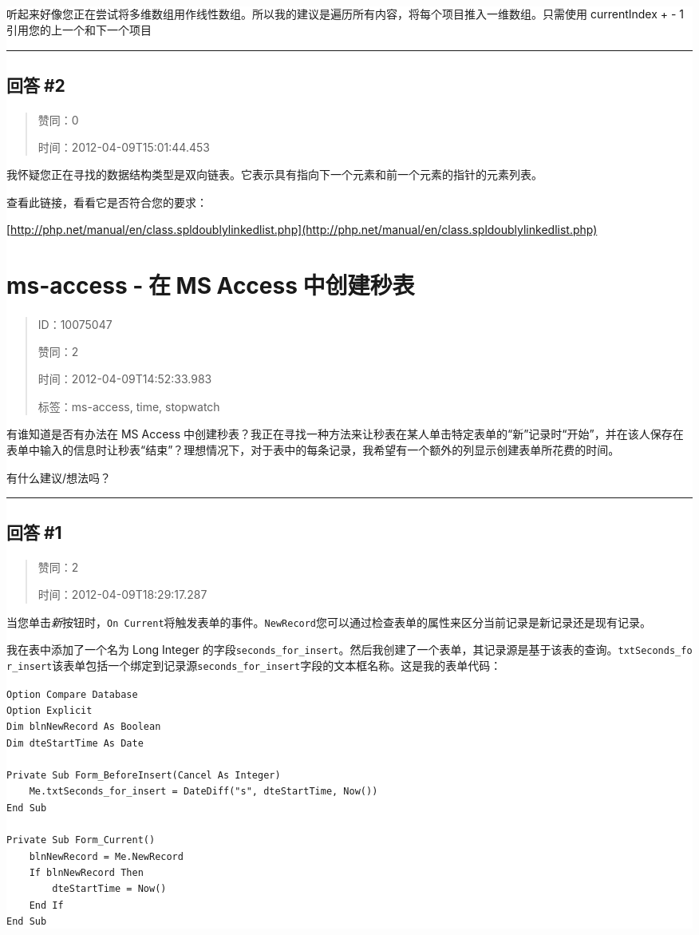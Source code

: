 听起来好像您正在尝试将多维数组用作线性数组。所以我的建议是遍历所有内容，将每个项目推入一维数组。只需使用 currentIndex + - 1 引用您的上一个和下一个项目

* * *

## 回答 #2

> 赞同：0
> 
> 时间：2012-04-09T15:01:44.453

我怀疑您正在寻找的数据结构类型是双向链表。它表示具有指向下一个元素和前一个元素的指针的元素列表。

查看此链接，看看它是否符合您的要求：

[http://php.net/manual/en/class.spldoublylinkedlist.php](http://php.net/manual/en/class.spldoublylinkedlist.php)

# ms-access - 在 MS Access 中创建秒表

> ID：10075047
> 
> 赞同：2
> 
> 时间：2012-04-09T14:52:33.983
> 
> 标签：ms-access, time, stopwatch

有谁知道是否有办法在 MS Access 中创建秒表？我正在寻找一种方法来让秒表在某人单击特定表单的“新”记录时“开始”，并在该人保存在表单中输入的信息时让秒表“结束”？理想情况下，对于表中的每条记录，我希望有一个额外的列显示创建表单所花费的时间。

有什么建议/想法吗？

* * *

## 回答 #1

> 赞同：2
> 
> 时间：2012-04-09T18:29:17.287

当您单击*新*按钮时，`On Current`将触发表单的事件。`NewRecord`您可以通过检查表单的属性来区分当前记录是新记录还是现有记录。

我在表中添加了一个名为 Long Integer 的字段`seconds_for_insert`。然后我创建了一个表单，其记录源是基于该表的查询。`txtSeconds_for_insert`该表单包括一个绑定到记录源`seconds_for_insert`字段的文本框名称。这是我的表单代码：

```
Option Compare Database
Option Explicit
Dim blnNewRecord As Boolean
Dim dteStartTime As Date

Private Sub Form_BeforeInsert(Cancel As Integer)
    Me.txtSeconds_for_insert = DateDiff("s", dteStartTime, Now())
End Sub

Private Sub Form_Current()
    blnNewRecord = Me.NewRecord
    If blnNewRecord Then
        dteStartTime = Now()
    End If
End Sub 
```
